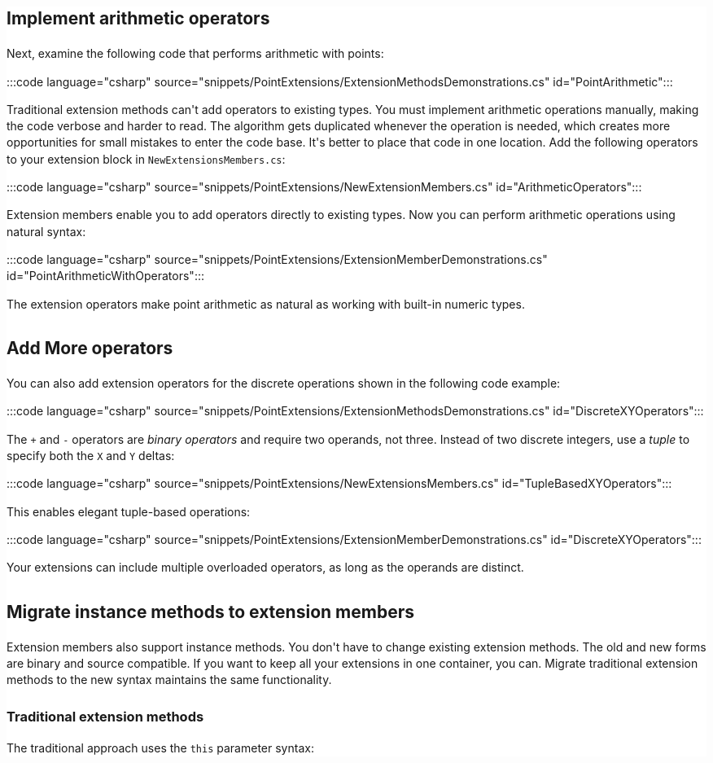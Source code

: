 ## Implement arithmetic operators

Next, examine the following code that performs arithmetic with points:

:::code language="csharp" source="snippets/PointExtensions/ExtensionMethodsDemonstrations.cs" id="PointArithmetic":::

Traditional extension methods can't add operators to existing types. You must implement arithmetic operations manually, making the code verbose and harder to read. The algorithm gets duplicated whenever the operation is needed, which creates more opportunities for small mistakes to enter the code base. It's better to place that code in one location. Add the following operators to your extension block in `NewExtensionsMembers.cs`:

:::code language="csharp" source="snippets/PointExtensions/NewExtensionMembers.cs" id="ArithmeticOperators":::

Extension members enable you to add operators directly to existing types. Now you can perform arithmetic operations using natural syntax:

:::code language="csharp" source="snippets/PointExtensions/ExtensionMemberDemonstrations.cs" id="PointArithmeticWithOperators":::

The extension operators make point arithmetic as natural as working with built-in numeric types.

## Add More operators

You can also add extension operators for the discrete operations shown in the following code example:

:::code language="csharp" source="snippets/PointExtensions/ExtensionMethodsDemonstrations.cs" id="DiscreteXYOperators":::

The `+` and `-` operators are *binary operators* and require two operands, not three. Instead of two discrete integers, use a *tuple* to specify both the `X` and `Y` deltas:

:::code language="csharp" source="snippets/PointExtensions/NewExtensionsMembers.cs" id="TupleBasedXYOperators":::

This enables elegant tuple-based operations:

:::code language="csharp" source="snippets/PointExtensions/ExtensionMemberDemonstrations.cs" id="DiscreteXYOperators":::

Your extensions can include multiple overloaded operators, as long as the operands are distinct.

## Migrate instance methods to extension members

Extension members also support instance methods. You don't have to change existing extension methods. The old and new forms are binary and source compatible. If you want to keep all your extensions in one container, you can. Migrate traditional extension methods to the new syntax maintains the same functionality.

### Traditional extension methods

The traditional approach uses the `this` parameter syntax:

